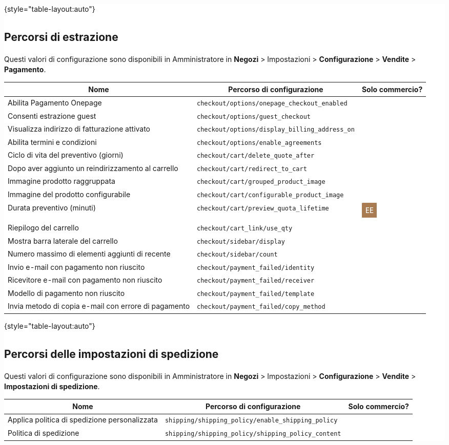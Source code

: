 {style=&quot;table-layout:auto&quot;}

## Percorsi di estrazione

Questi valori di configurazione sono disponibili in Amministratore in **Negozi** > Impostazioni > **Configurazione** > **Vendite** > **Pagamento**.

| Nome | Percorso di configurazione | Solo commercio? |
|--------------|--------------|--------------|
| Abilita Pagamento Onepage | `checkout/options/onepage_checkout_enabled` |  |
| Consenti estrazione guest | `checkout/options/guest_checkout` |  |
| Visualizza indirizzo di fatturazione attivato | `checkout/options/display_billing_address_on` |  |
| Abilita termini e condizioni | `checkout/options/enable_agreements` |  |
| Ciclo di vita del preventivo (giorni) | `checkout/cart/delete_quote_after` |  |
| Dopo aver aggiunto un reindirizzamento al carrello | `checkout/cart/redirect_to_cart` |  |
| Immagine prodotto raggruppata | `checkout/cart/grouped_product_image` |  |
| Immagine del prodotto configurabile | `checkout/cart/configurable_product_image` |  |
| Durata preventivo (minuti) | `checkout/cart/preview_quota_lifetime` | ![Solo commercio](/help/assets/configuration/cloud-ee.png) |
| Riepilogo del carrello | `checkout/cart_link/use_qty` |  |
| Mostra barra laterale del carrello | `checkout/sidebar/display` |  |
| Numero massimo di elementi aggiunti di recente | `checkout/sidebar/count` |  |
| Invio e-mail con pagamento non riuscito | `checkout/payment_failed/identity` |  |
| Ricevitore e-mail con pagamento non riuscito | `checkout/payment_failed/receiver` |  |
| Modello di pagamento non riuscito | `checkout/payment_failed/template` |  |
| Invia metodo di copia e-mail con errore di pagamento | `checkout/payment_failed/copy_method` |  |

{style=&quot;table-layout:auto&quot;}

## Percorsi delle impostazioni di spedizione

Questi valori di configurazione sono disponibili in Amministratore in **Negozi** > Impostazioni > **Configurazione** > **Vendite** > **Impostazioni di spedizione**.

| Nome | Percorso di configurazione | Solo commercio? |
|--------------|--------------|--------------|
| Applica politica di spedizione personalizzata | `shipping/shipping_policy/enable_shipping_policy` |  |
| Politica di spedizione | `shipping/shipping_policy/shipping_policy_content` |  |
